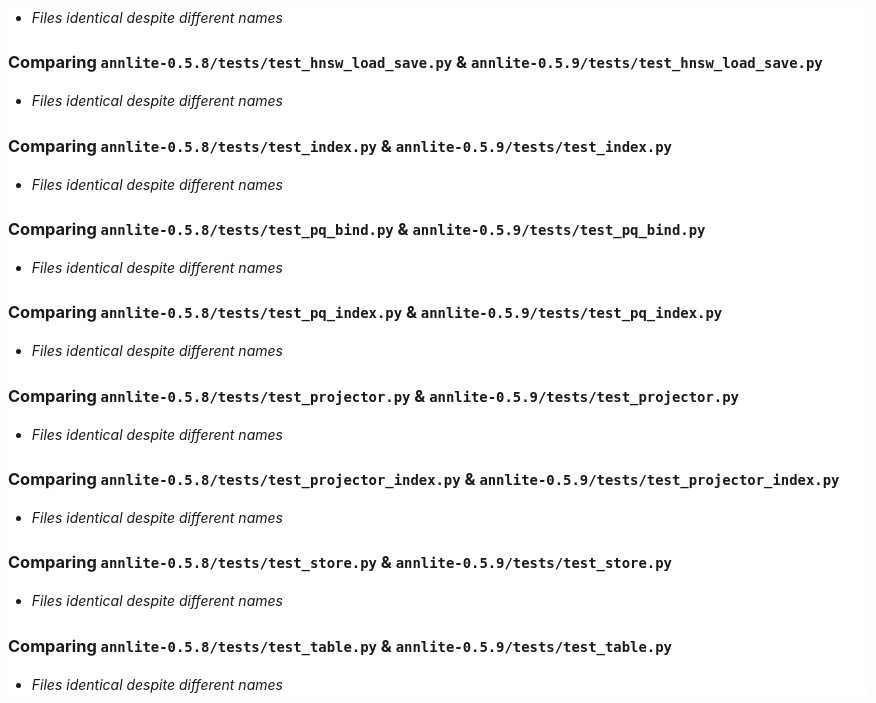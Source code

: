  * *Files identical despite different names*

### Comparing `annlite-0.5.8/tests/test_hnsw_load_save.py` & `annlite-0.5.9/tests/test_hnsw_load_save.py`

 * *Files identical despite different names*

### Comparing `annlite-0.5.8/tests/test_index.py` & `annlite-0.5.9/tests/test_index.py`

 * *Files identical despite different names*

### Comparing `annlite-0.5.8/tests/test_pq_bind.py` & `annlite-0.5.9/tests/test_pq_bind.py`

 * *Files identical despite different names*

### Comparing `annlite-0.5.8/tests/test_pq_index.py` & `annlite-0.5.9/tests/test_pq_index.py`

 * *Files identical despite different names*

### Comparing `annlite-0.5.8/tests/test_projector.py` & `annlite-0.5.9/tests/test_projector.py`

 * *Files identical despite different names*

### Comparing `annlite-0.5.8/tests/test_projector_index.py` & `annlite-0.5.9/tests/test_projector_index.py`

 * *Files identical despite different names*

### Comparing `annlite-0.5.8/tests/test_store.py` & `annlite-0.5.9/tests/test_store.py`

 * *Files identical despite different names*

### Comparing `annlite-0.5.8/tests/test_table.py` & `annlite-0.5.9/tests/test_table.py`

 * *Files identical despite different names*

